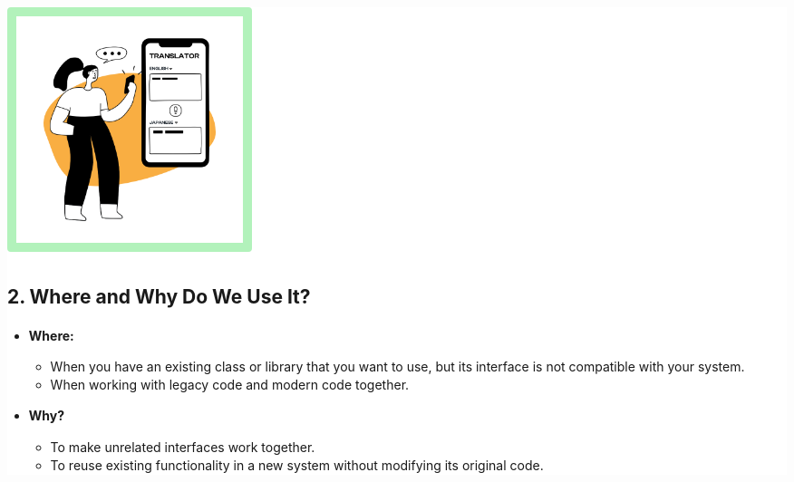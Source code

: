   <img src="./images/analogy3.png" width="250px" alt="Adapter Design Pattern" style="border: 10px solid #b2f2bb; border-radius: 4px;">
</p>

## 2. Where and Why Do We Use It?

- **Where:**

  - When you have an existing class or library that you want to use, but its interface is not compatible with your system.
  - When working with legacy code and modern code together.

- **Why?**
  - To make unrelated interfaces work together.
  - To reuse existing functionality in a new system without modifying its original code.
